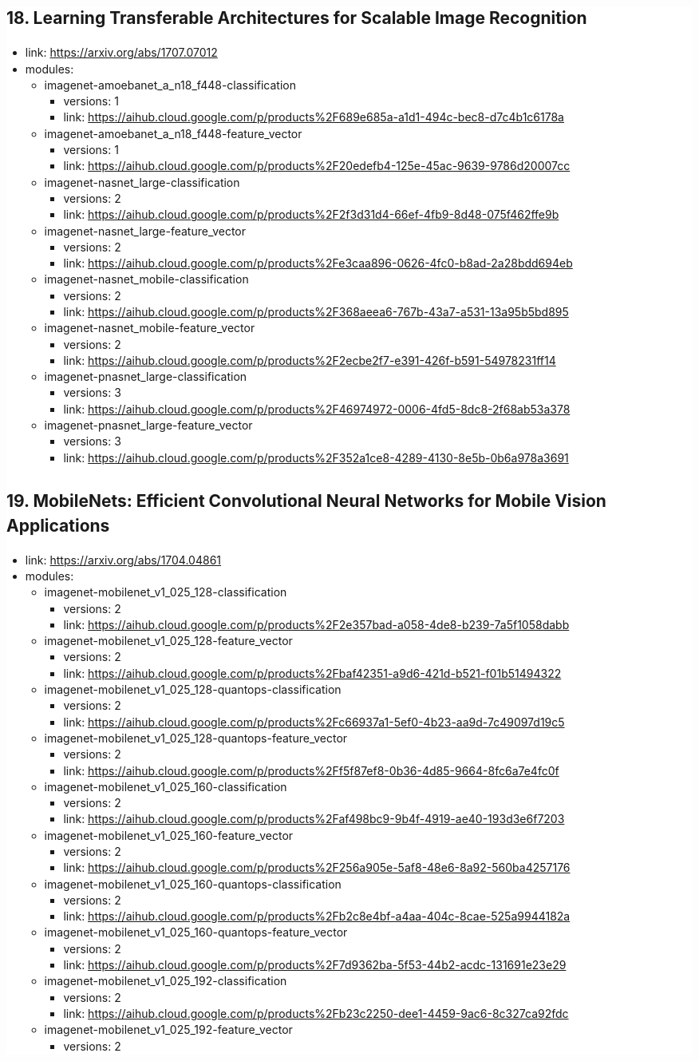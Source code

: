 ## 18. Learning Transferable Architectures for Scalable Image Recognition
* link: https://arxiv.org/abs/1707.07012
* modules: 
    * imagenet-amoebanet_a_n18_f448-classification
        * versions: 1
        * link: https://aihub.cloud.google.com/p/products%2F689e685a-a1d1-494c-bec8-d7c4b1c6178a
    * imagenet-amoebanet_a_n18_f448-feature_vector
        * versions: 1
        * link: https://aihub.cloud.google.com/p/products%2F20edefb4-125e-45ac-9639-9786d20007cc
    * imagenet-nasnet_large-classification
        * versions: 2
        * link: https://aihub.cloud.google.com/p/products%2F2f3d31d4-66ef-4fb9-8d48-075f462ffe9b
    * imagenet-nasnet_large-feature_vector
        * versions: 2
        * link: https://aihub.cloud.google.com/p/products%2Fe3caa896-0626-4fc0-b8ad-2a28bdd694eb
    * imagenet-nasnet_mobile-classification
        * versions: 2
        * link: https://aihub.cloud.google.com/p/products%2F368aeea6-767b-43a7-a531-13a95b5bd895
    * imagenet-nasnet_mobile-feature_vector
        * versions: 2
        * link: https://aihub.cloud.google.com/p/products%2F2ecbe2f7-e391-426f-b591-54978231ff14
    * imagenet-pnasnet_large-classification
        * versions: 3
        * link: https://aihub.cloud.google.com/p/products%2F46974972-0006-4fd5-8dc8-2f68ab53a378
    * imagenet-pnasnet_large-feature_vector
        * versions: 3
        * link: https://aihub.cloud.google.com/p/products%2F352a1ce8-4289-4130-8e5b-0b6a978a3691

## 19. MobileNets: Efficient Convolutional Neural Networks for Mobile Vision Applications
* link: https://arxiv.org/abs/1704.04861
* modules: 
    * imagenet-mobilenet_v1_025_128-classification
        * versions: 2
        * link: https://aihub.cloud.google.com/p/products%2F2e357bad-a058-4de8-b239-7a5f1058dabb
    * imagenet-mobilenet_v1_025_128-feature_vector
        * versions: 2
        * link: https://aihub.cloud.google.com/p/products%2Fbaf42351-a9d6-421d-b521-f01b51494322
    * imagenet-mobilenet_v1_025_128-quantops-classification
        * versions: 2
        * link: https://aihub.cloud.google.com/p/products%2Fc66937a1-5ef0-4b23-aa9d-7c49097d19c5
    * imagenet-mobilenet_v1_025_128-quantops-feature_vector
        * versions: 2
        * link: https://aihub.cloud.google.com/p/products%2Ff5f87ef8-0b36-4d85-9664-8fc6a7e4fc0f
    * imagenet-mobilenet_v1_025_160-classification
        * versions: 2
        * link: https://aihub.cloud.google.com/p/products%2Faf498bc9-9b4f-4919-ae40-193d3e6f7203
    * imagenet-mobilenet_v1_025_160-feature_vector
        * versions: 2
        * link: https://aihub.cloud.google.com/p/products%2F256a905e-5af8-48e6-8a92-560ba4257176
    * imagenet-mobilenet_v1_025_160-quantops-classification
        * versions: 2
        * link: https://aihub.cloud.google.com/p/products%2Fb2c8e4bf-a4aa-404c-8cae-525a9944182a
    * imagenet-mobilenet_v1_025_160-quantops-feature_vector
        * versions: 2
        * link: https://aihub.cloud.google.com/p/products%2F7d9362ba-5f53-44b2-acdc-131691e23e29
    * imagenet-mobilenet_v1_025_192-classification
        * versions: 2
        * link: https://aihub.cloud.google.com/p/products%2Fb23c2250-dee1-4459-9ac6-8c327ca92fdc
    * imagenet-mobilenet_v1_025_192-feature_vector
        * versions: 2